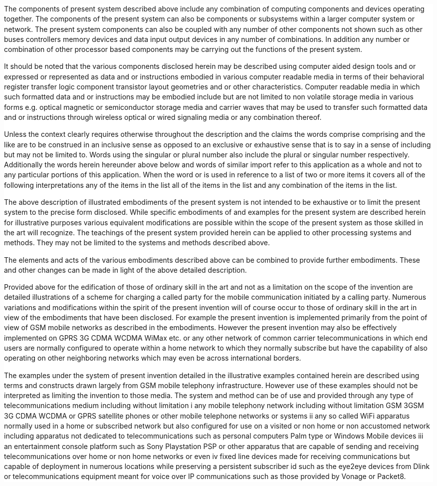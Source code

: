 The components of present system described above include any combination of computing components and devices operating together. The components of the present system can also be components or subsystems within a larger computer system or network. The present system components can also be coupled with any number of other components not shown such as other buses controllers memory devices and data input output devices in any number of combinations. In addition any number or combination of other processor based components may be carrying out the functions of the present system.

It should be noted that the various components disclosed herein may be described using computer aided design tools and or expressed or represented as data and or instructions embodied in various computer readable media in terms of their behavioral register transfer logic component transistor layout geometries and or other characteristics. Computer readable media in which such formatted data and or instructions may be embodied include but are not limited to non volatile storage media in various forms e.g. optical magnetic or semiconductor storage media and carrier waves that may be used to transfer such formatted data and or instructions through wireless optical or wired signaling media or any combination thereof.

Unless the context clearly requires otherwise throughout the description and the claims the words comprise comprising and the like are to be construed in an inclusive sense as opposed to an exclusive or exhaustive sense that is to say in a sense of including but may not be limited to. Words using the singular or plural number also include the plural or singular number respectively. Additionally the words herein hereunder above below and words of similar import refer to this application as a whole and not to any particular portions of this application. When the word or is used in reference to a list of two or more items it covers all of the following interpretations any of the items in the list all of the items in the list and any combination of the items in the list.

The above description of illustrated embodiments of the present system is not intended to be exhaustive or to limit the present system to the precise form disclosed. While specific embodiments of and examples for the present system are described herein for illustrative purposes various equivalent modifications are possible within the scope of the present system as those skilled in the art will recognize. The teachings of the present system provided herein can be applied to other processing systems and methods. They may not be limited to the systems and methods described above.

The elements and acts of the various embodiments described above can be combined to provide further embodiments. These and other changes can be made in light of the above detailed description.

Provided above for the edification of those of ordinary skill in the art and not as a limitation on the scope of the invention are detailed illustrations of a scheme for charging a called party for the mobile communication initiated by a calling party. Numerous variations and modifications within the spirit of the present invention will of course occur to those of ordinary skill in the art in view of the embodiments that have been disclosed. For example the present invention is implemented primarily from the point of view of GSM mobile networks as described in the embodiments. However the present invention may also be effectively implemented on GPRS 3G CDMA WCDMA WiMax etc. or any other network of common carrier telecommunications in which end users are normally configured to operate within a home network to which they normally subscribe but have the capability of also operating on other neighboring networks which may even be across international borders.

The examples under the system of present invention detailed in the illustrative examples contained herein are described using terms and constructs drawn largely from GSM mobile telephony infrastructure. However use of these examples should not be interpreted as limiting the invention to those media. The system and method can be of use and provided through any type of telecommunications medium including without limitation i any mobile telephony network including without limitation GSM 3GSM 3G CDMA WCDMA or GPRS satellite phones or other mobile telephone networks or systems ii any so called WiFi apparatus normally used in a home or subscribed network but also configured for use on a visited or non home or non accustomed network including apparatus not dedicated to telecommunications such as personal computers Palm type or Windows Mobile devices iii an entertainment console platform such as Sony Playstation PSP or other apparatus that are capable of sending and receiving telecommunications over home or non home networks or even iv fixed line devices made for receiving communications but capable of deployment in numerous locations while preserving a persistent subscriber id such as the eye2eye devices from Dlink or telecommunications equipment meant for voice over IP communications such as those provided by Vonage or Packet8.
